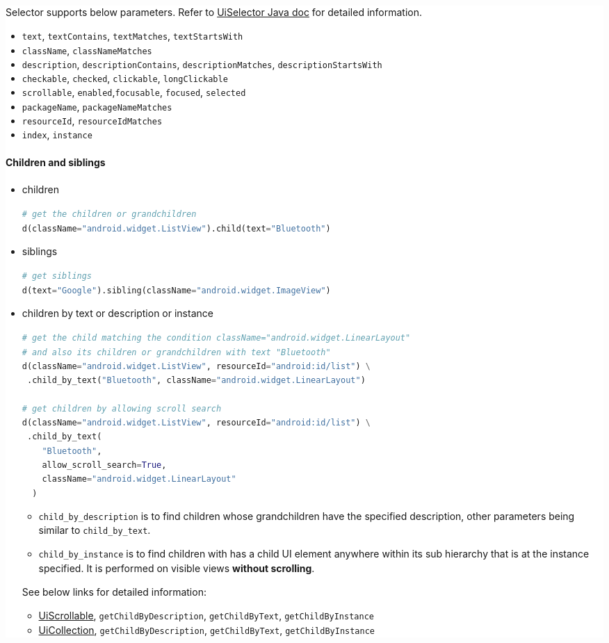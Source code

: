 Selector supports below parameters. Refer to [UiSelector Java doc](http://developer.android.com/tools/help/uiautomator/UiSelector.html) for detailed information.

*  `text`, `textContains`, `textMatches`, `textStartsWith`
*  `className`, `classNameMatches`
*  `description`, `descriptionContains`, `descriptionMatches`, `descriptionStartsWith`
*  `checkable`, `checked`, `clickable`, `longClickable`
*  `scrollable`, `enabled`,`focusable`, `focused`, `selected`
*  `packageName`, `packageNameMatches`
*  `resourceId`, `resourceIdMatches`
*  `index`, `instance`

#### Children and siblings

* children

  ```python
  # get the children or grandchildren
  d(className="android.widget.ListView").child(text="Bluetooth")
  ```

* siblings

  ```python
  # get siblings
  d(text="Google").sibling(className="android.widget.ImageView")
  ```

* children by text or description or instance

  ```python
  # get the child matching the condition className="android.widget.LinearLayout"
  # and also its children or grandchildren with text "Bluetooth"
  d(className="android.widget.ListView", resourceId="android:id/list") \
   .child_by_text("Bluetooth", className="android.widget.LinearLayout")

  # get children by allowing scroll search
  d(className="android.widget.ListView", resourceId="android:id/list") \
   .child_by_text(
      "Bluetooth",
      allow_scroll_search=True,
      className="android.widget.LinearLayout"
    )
  ```

  - `child_by_description` is to find children whose grandchildren have
      the specified description, other parameters being similar to `child_by_text`.

  - `child_by_instance` is to find children with has a child UI element anywhere
      within its sub hierarchy that is at the instance specified. It is performed
      on visible views **without scrolling**.

  See below links for detailed information:

  -   [UiScrollable](http://developer.android.com/tools/help/uiautomator/UiScrollable.html), `getChildByDescription`, `getChildByText`, `getChildByInstance`
  -   [UiCollection](http://developer.android.com/tools/help/uiautomator/UiCollection.html), `getChildByDescription`, `getChildByText`, `getChildByInstance`
